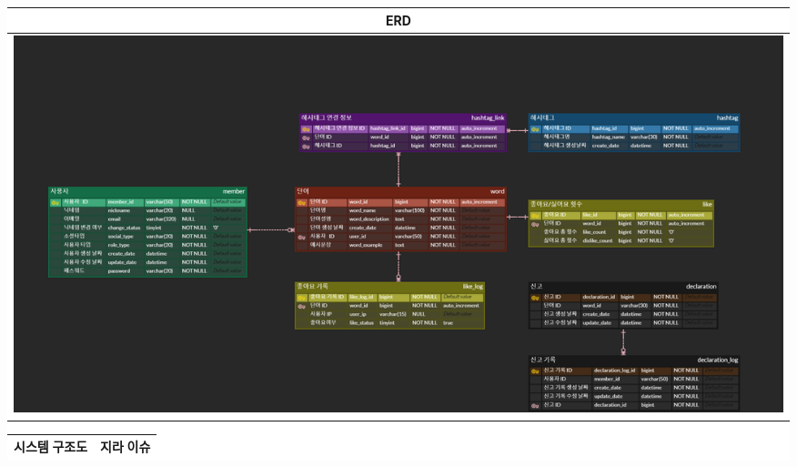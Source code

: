 
|             ERD              |
| :--------------------------: |
| ![ERD](image/산출물_ERD.png) |

|                   시스템 구조도                   |            지라 이슈             |
| :-----------------------------------------------: | :------------------------------: |